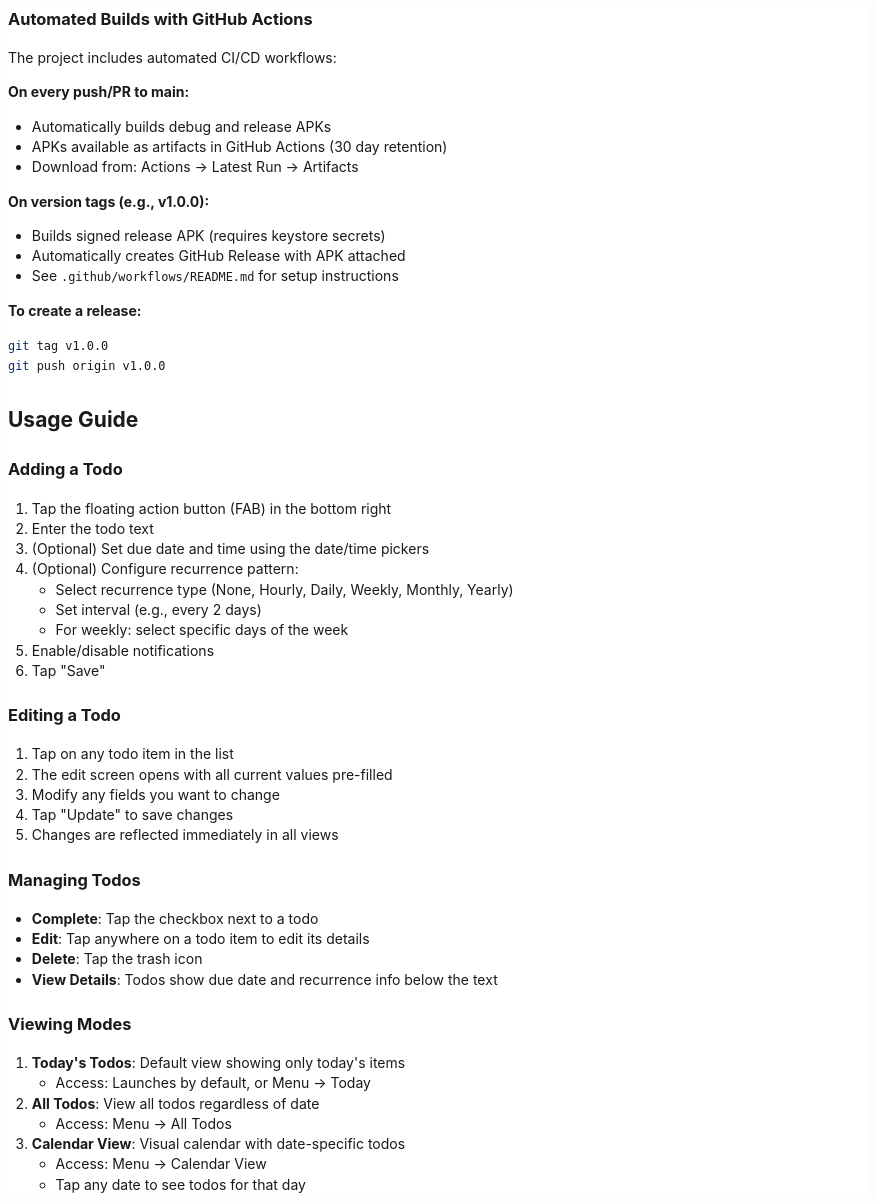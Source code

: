 ### Automated Builds with GitHub Actions

The project includes automated CI/CD workflows:

**On every push/PR to main:**
- Automatically builds debug and release APKs
- APKs available as artifacts in GitHub Actions (30 day retention)
- Download from: Actions → Latest Run → Artifacts

**On version tags (e.g., v1.0.0):**
- Builds signed release APK (requires keystore secrets)
- Automatically creates GitHub Release with APK attached
- See `.github/workflows/README.md` for setup instructions

**To create a release:**
```bash
git tag v1.0.0
git push origin v1.0.0
```

## Usage Guide

### Adding a Todo
1. Tap the floating action button (FAB) in the bottom right
2. Enter the todo text
3. (Optional) Set due date and time using the date/time pickers
4. (Optional) Configure recurrence pattern:
   - Select recurrence type (None, Hourly, Daily, Weekly, Monthly, Yearly)
   - Set interval (e.g., every 2 days)
   - For weekly: select specific days of the week
5. Enable/disable notifications
6. Tap "Save"

### Editing a Todo
1. Tap on any todo item in the list
2. The edit screen opens with all current values pre-filled
3. Modify any fields you want to change
4. Tap "Update" to save changes
5. Changes are reflected immediately in all views

### Managing Todos
- **Complete**: Tap the checkbox next to a todo
- **Edit**: Tap anywhere on a todo item to edit its details
- **Delete**: Tap the trash icon
- **View Details**: Todos show due date and recurrence info below the text

### Viewing Modes
1. **Today's Todos**: Default view showing only today's items
   - Access: Launches by default, or Menu → Today
2. **All Todos**: View all todos regardless of date
   - Access: Menu → All Todos
3. **Calendar View**: Visual calendar with date-specific todos
   - Access: Menu → Calendar View
   - Tap any date to see todos for that day
